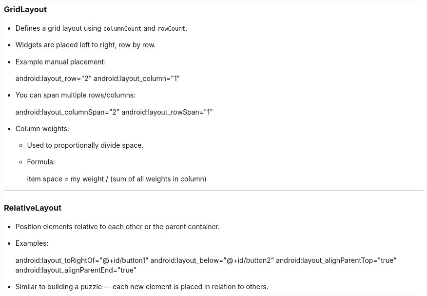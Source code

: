 
### GridLayout

- Defines a grid layout using `columnCount` and `rowCount`.
- Widgets are placed left to right, row by row.

- Example manual placement:

    android:layout_row="2"
    android:layout_column="1"

- You can span multiple rows/columns:

    android:layout_columnSpan="2"
    android:layout_rowSpan="1"

- Column weights:
    - Used to proportionally divide space.
    - Formula:

        item space = my weight / (sum of all weights in column)

[](images/grid.png)

---

### RelativeLayout

- Position elements relative to each other or the parent container.

- Examples:

    android:layout_toRightOf="@+id/button1"
    android:layout_below="@+id/button2"
    android:layout_alignParentTop="true"
    android:layout_alignParentEnd="true"

- Similar to building a puzzle — each new element is placed in relation to others.
